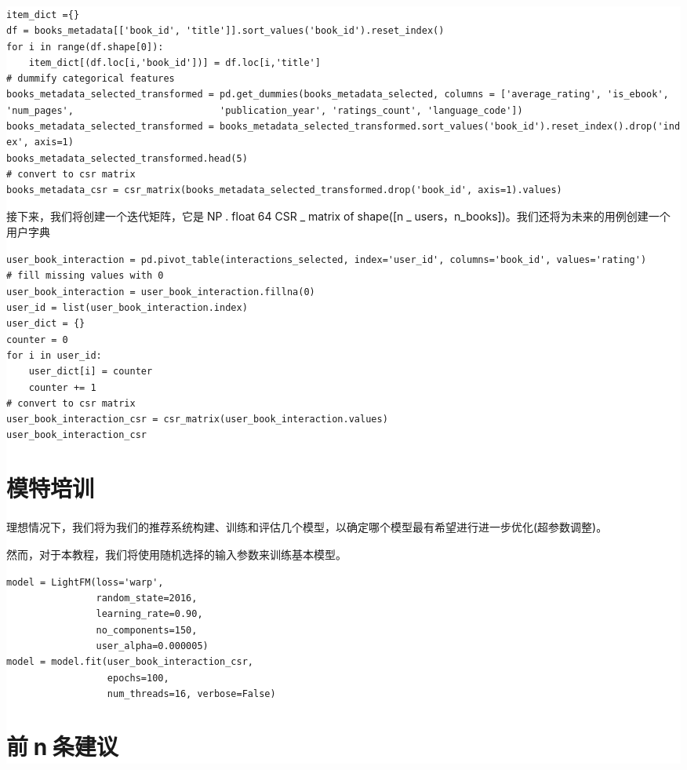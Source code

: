 ```
item_dict ={}
df = books_metadata[['book_id', 'title']].sort_values('book_id').reset_index()
for i in range(df.shape[0]):
    item_dict[(df.loc[i,'book_id'])] = df.loc[i,'title']
# dummify categorical features
books_metadata_selected_transformed = pd.get_dummies(books_metadata_selected, columns = ['average_rating', 'is_ebook', 'num_pages',                          'publication_year', 'ratings_count', 'language_code'])
books_metadata_selected_transformed = books_metadata_selected_transformed.sort_values('book_id').reset_index().drop('index', axis=1)
books_metadata_selected_transformed.head(5)
# convert to csr matrix
books_metadata_csr = csr_matrix(books_metadata_selected_transformed.drop('book_id', axis=1).values)
```

接下来，我们将创建一个迭代矩阵，它是 NP . float 64 CSR _ matrix of shape([n _ users，n_books])。我们还将为未来的用例创建一个用户字典

```
user_book_interaction = pd.pivot_table(interactions_selected, index='user_id', columns='book_id', values='rating')
# fill missing values with 0
user_book_interaction = user_book_interaction.fillna(0)
user_id = list(user_book_interaction.index)
user_dict = {}
counter = 0 
for i in user_id:
    user_dict[i] = counter
    counter += 1
# convert to csr matrix
user_book_interaction_csr = csr_matrix(user_book_interaction.values)
user_book_interaction_csr
```

# 模特培训

理想情况下，我们将为我们的推荐系统构建、训练和评估几个模型，以确定哪个模型最有希望进行进一步优化(超参数调整)。

然而，对于本教程，我们将使用随机选择的输入参数来训练基本模型。

```
model = LightFM(loss='warp',
                random_state=2016,
                learning_rate=0.90,
                no_components=150,
                user_alpha=0.000005)
model = model.fit(user_book_interaction_csr,
                  epochs=100,
                  num_threads=16, verbose=False)
```

# 前 n 条建议
